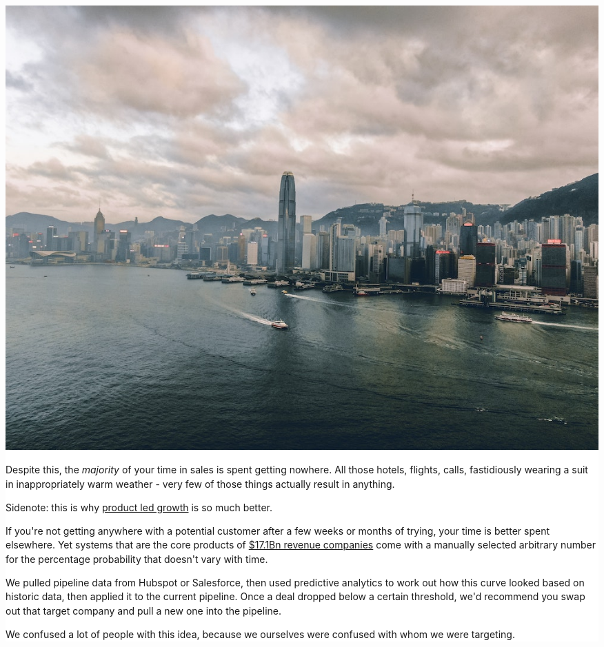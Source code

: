 ![International Commerce Center - a big skyscraper in Hong Kong](../images/blog/pivoting/international-commerce-centre.jpg)

Despite this, the _majority_ of your time in sales is spent getting nowhere. All those hotels, flights, calls, fastidiously wearing a suit in inappropriately warm weather - very few of those things actually result in anything.

Sidenote: this is why [product led growth](../handbook/growth/strategy) is so much better.

If you're not getting anywhere with a potential customer after a few weeks or months of trying, your time is better spent elsewhere. Yet systems that are the core products of [\$17.1Bn revenue companies](https://en.wikipedia.org/wiki/Salesforce) come with a manually selected arbitrary number for the percentage probability that doesn't vary with time.

We pulled pipeline data from Hubspot or Salesforce, then used predictive analytics to work out how this curve looked based on historic data, then applied it to the current pipeline. Once a deal dropped below a certain threshold, we'd recommend you swap out that target company and pull a new one into the pipeline.

We confused a lot of people with this idea, because we ourselves were confused with whom we were targeting.
